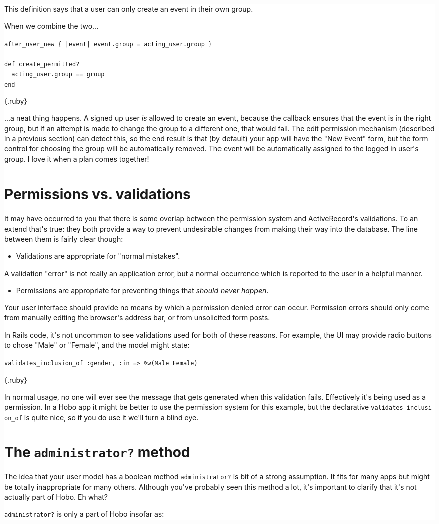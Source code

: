This definition says that a user can only create an event in their own group.

When we combine the two...

    after_user_new { |event| event.group = acting_user.group }

    def create_permitted?
      acting_user.group == group
    end
{.ruby}

...a neat thing happens. A signed up user *is* allowed to create an event, because the callback ensures that the event is in the right group, but if an attempt is made to change the group to a different one, that would fail. The edit permission mechanism (described in a previous section) can detect this, so the end result is that (by default) your app will have the "New Event" form, but the form control for choosing the group will be automatically removed. The event will be automatically assigned to the logged in user's group. I love it when a plan comes together!


# Permissions vs. validations

It may have occurred to you that there is some overlap between the permission system and ActiveRecord's validations. To an extend that's true: they both provide a way to prevent undesirable changes from making their way into the database. The line between them is fairly clear though:

 - Validations are appropriate for "normal mistakes".
 
  A validation "error" is not really an application error, but a normal occurrence which is reported to the user in a helpful manner.
 
 - Permissions are appropriate for preventing things that *should never happen*.
 
  Your user interface should provide no means by which a permission denied error can occur. Permission errors should only come from
  manually editing the browser's address bar, or from unsolicited form posts.
  
In Rails code, it's not uncommon to see validations used for both of these reasons. For example, the UI may provide radio buttons to chose "Male" or "Female", and the model might state:

    validates_inclusion_of :gender, :in => %w(Male Female)
{.ruby}
    
In normal usage, no one will ever see the message that gets generated when this validation fails. Effectively it's being used as a permission. In a Hobo app it might be better to use the permission system for this example, but the declarative `validates_inclusion_of` is quite nice, so if you do use it we'll turn a blind eye.


# The `administrator?` method

The idea that your user model has a boolean method `administrator?` is bit of a strong assumption. It fits for many apps but might be totally inappropriate for many others. Although you've probably seen this method a lot, it's important to clarify that it's not actually part of Hobo. Eh what?

`administrator?` is only a part of Hobo insofar as:
